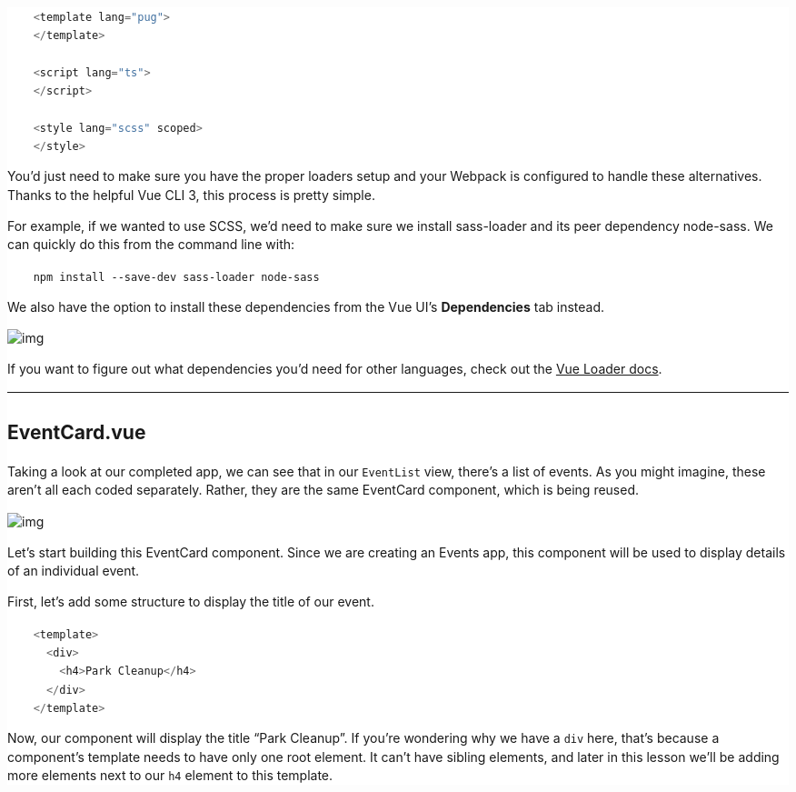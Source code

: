 ```javascript
    <template lang="pug">
    </template>
    
    <script lang="ts">
    </script>
    
    <style lang="scss" scoped>
    </style>
```

You’d just need to make sure you have the proper loaders setup and  your Webpack is configured to handle these alternatives. Thanks to the  helpful Vue CLI 3, this process is pretty simple.

For example, if we wanted to use SCSS, we’d need to make sure we  install sass-loader and its peer dependency node-sass. We can quickly do this from the command line with:

```
    npm install --save-dev sass-loader node-sass
```

We also have the option to install these dependencies from the Vue UI’s **Dependencies** tab instead.

![img](https://firebasestorage.googleapis.com/v0/b/vue-mastery.appspot.com/o/flamelink%2Fmedia%2F1578370343633_0.png?alt=media&token=e88ddadb-34be-4023-a540-599489de2efe)

If you want to figure out what dependencies you’d need for other languages, check out the [Vue Loader docs](https://vue-loader.vuejs.org/guide/pre-processors.html).

------

## EventCard.vue

Taking a look at our completed app, we can see that in our `EventList` view, there’s a list of events. As you might imagine, these aren’t all  each coded separately. Rather, they are the same EventCard component,  which is being reused.

![img](https://firebasestorage.googleapis.com/v0/b/vue-mastery.appspot.com/o/flamelink%2Fmedia%2F1578370343634_1.png?alt=media&token=8316cd56-1519-41b6-be50-a6b27ae0af49)

Let’s start building this EventCard component. Since we are creating  an Events app, this component will be used to display details of an  individual event.

First, let’s add some structure to display the title of our event.

```javascript
    <template>
      <div>
        <h4>Park Cleanup</h4>
      </div>
    </template>
```

Now, our component will display the title “Park Cleanup”. If you’re wondering why we have a `div` here, that’s because a component’s template needs to have only one root element. It can’t have sibling elements, and later in this lesson we’ll be adding more elements next to our `h4`  element to this template.
